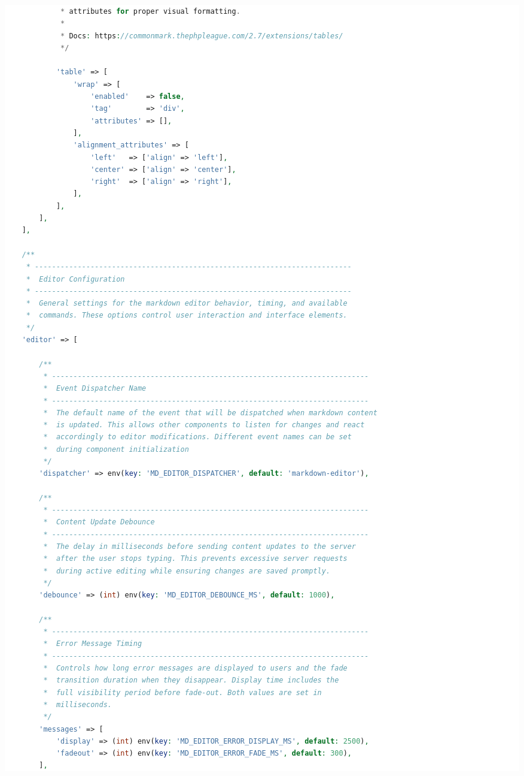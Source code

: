 ```php
             * attributes for proper visual formatting.
             *
             * Docs: https://commonmark.thephpleague.com/2.7/extensions/tables/
             */

            'table' => [
                'wrap' => [
                    'enabled'    => false,
                    'tag'        => 'div',
                    'attributes' => [],
                ],
                'alignment_attributes' => [
                    'left'   => ['align' => 'left'],
                    'center' => ['align' => 'center'],
                    'right'  => ['align' => 'right'],
                ],
            ],
        ],
    ],

    /**
     * --------------------------------------------------------------------------
     *  Editor Configuration
     * --------------------------------------------------------------------------
     *  General settings for the markdown editor behavior, timing, and available
     *  commands. These options control user interaction and interface elements.
     */
    'editor' => [

        /**
         * --------------------------------------------------------------------------
         *  Event Dispatcher Name
         * --------------------------------------------------------------------------
         *  The default name of the event that will be dispatched when markdown content
         *  is updated. This allows other components to listen for changes and react
         *  accordingly to editor modifications. Different event names can be set
         *  during component initialization
         */
        'dispatcher' => env(key: 'MD_EDITOR_DISPATCHER', default: 'markdown-editor'),

        /**
         * --------------------------------------------------------------------------
         *  Content Update Debounce
         * --------------------------------------------------------------------------
         *  The delay in milliseconds before sending content updates to the server
         *  after the user stops typing. This prevents excessive server requests
         *  during active editing while ensuring changes are saved promptly.
         */
        'debounce' => (int) env(key: 'MD_EDITOR_DEBOUNCE_MS', default: 1000),

        /**
         * --------------------------------------------------------------------------
         *  Error Message Timing
         * --------------------------------------------------------------------------
         *  Controls how long error messages are displayed to users and the fade
         *  transition duration when they disappear. Display time includes the
         *  full visibility period before fade-out. Both values are set in
         *  milliseconds.
         */
        'messages' => [
            'display' => (int) env(key: 'MD_EDITOR_ERROR_DISPLAY_MS', default: 2500),
            'fadeout' => (int) env(key: 'MD_EDITOR_ERROR_FADE_MS', default: 300),
        ],
```